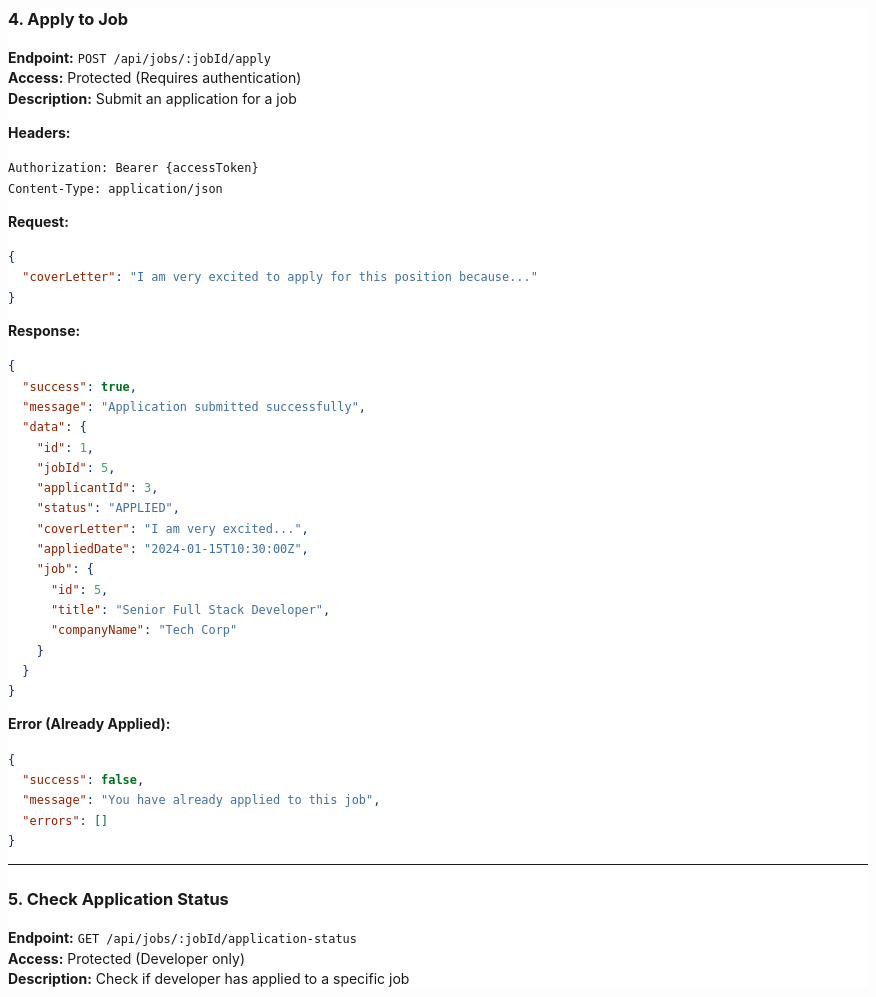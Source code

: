 
### 4. Apply to Job

**Endpoint:** `POST /api/jobs/:jobId/apply`  
**Access:** Protected (Requires authentication)  
**Description:** Submit an application for a job

**Headers:**
```
Authorization: Bearer {accessToken}
Content-Type: application/json
```

**Request:**
```json
{
  "coverLetter": "I am very excited to apply for this position because..."
}
```

**Response:**
```json
{
  "success": true,
  "message": "Application submitted successfully",
  "data": {
    "id": 1,
    "jobId": 5,
    "applicantId": 3,
    "status": "APPLIED",
    "coverLetter": "I am very excited...",
    "appliedDate": "2024-01-15T10:30:00Z",
    "job": {
      "id": 5,
      "title": "Senior Full Stack Developer",
      "companyName": "Tech Corp"
    }
  }
}
```

**Error (Already Applied):**
```json
{
  "success": false,
  "message": "You have already applied to this job",
  "errors": []
}
```

---

### 5. Check Application Status

**Endpoint:** `GET /api/jobs/:jobId/application-status`  
**Access:** Protected (Developer only)  
**Description:** Check if developer has applied to a specific job
